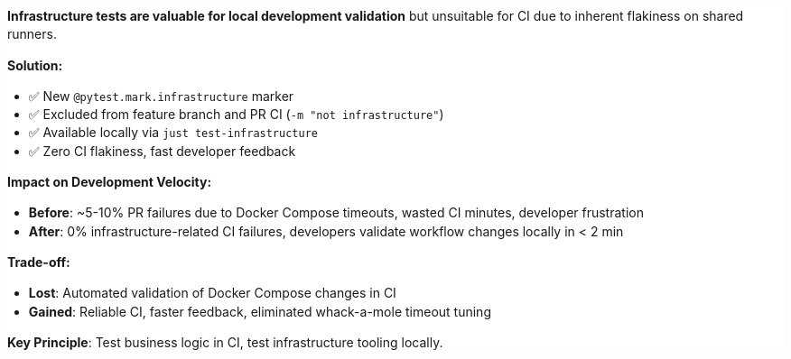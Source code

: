 **Infrastructure tests are valuable for local development validation** but unsuitable for CI due to inherent flakiness on shared runners.

**Solution:**
- ✅ New `@pytest.mark.infrastructure` marker
- ✅ Excluded from feature branch and PR CI (`-m "not infrastructure"`)
- ✅ Available locally via `just test-infrastructure`
- ✅ Zero CI flakiness, fast developer feedback

**Impact on Development Velocity:**
- **Before**: ~5-10% PR failures due to Docker Compose timeouts, wasted CI minutes, developer frustration
- **After**: 0% infrastructure-related CI failures, developers validate workflow changes locally in < 2 min

**Trade-off:**
- **Lost**: Automated validation of Docker Compose changes in CI
- **Gained**: Reliable CI, faster feedback, eliminated whack-a-mole timeout tuning

**Key Principle**: Test business logic in CI, test infrastructure tooling locally.
